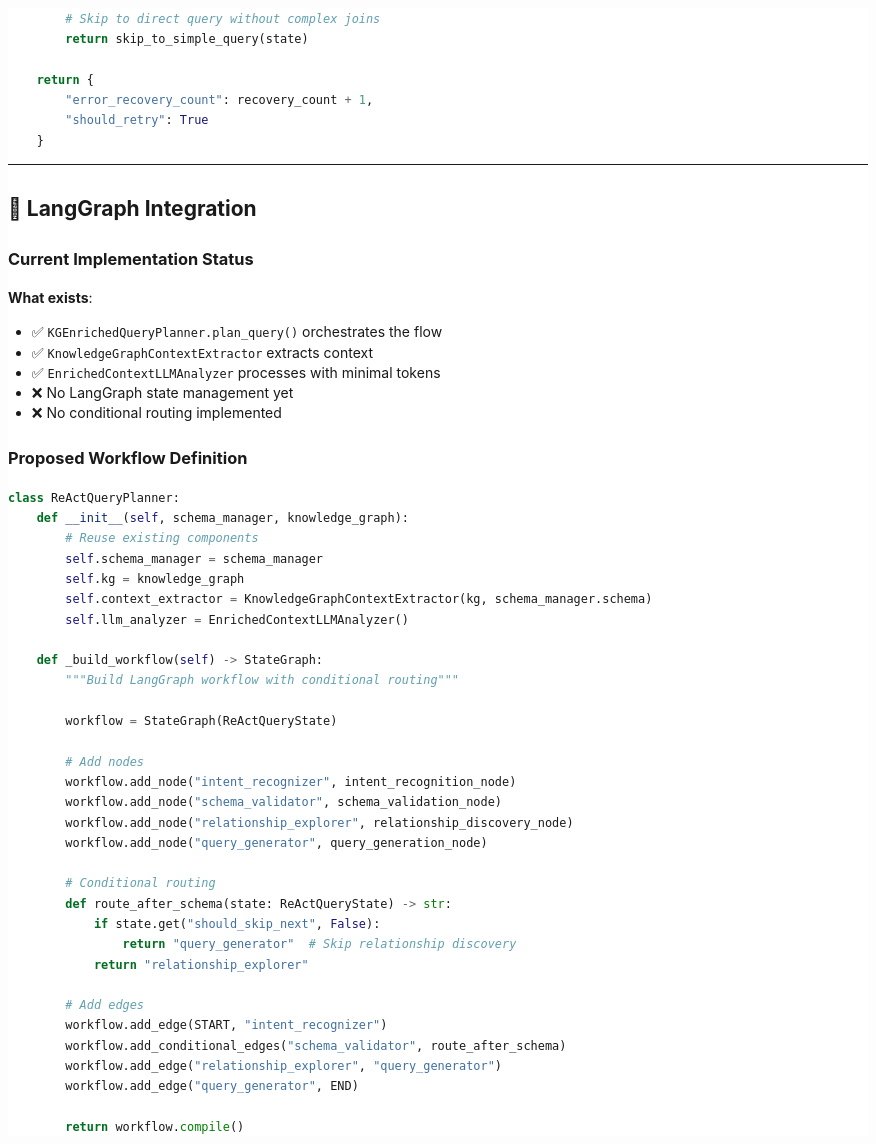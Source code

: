 ```python
        # Skip to direct query without complex joins
        return skip_to_simple_query(state)
    
    return {
        "error_recovery_count": recovery_count + 1,
        "should_retry": True
    }
```

---

## 🔧 LangGraph Integration

### **Current Implementation Status**

**What exists**:
- ✅ `KGEnrichedQueryPlanner.plan_query()` orchestrates the flow
- ✅ `KnowledgeGraphContextExtractor` extracts context
- ✅ `EnrichedContextLLMAnalyzer` processes with minimal tokens
- ❌ No LangGraph state management yet
- ❌ No conditional routing implemented

### **Proposed Workflow Definition**

```python
class ReActQueryPlanner:
    def __init__(self, schema_manager, knowledge_graph):
        # Reuse existing components
        self.schema_manager = schema_manager
        self.kg = knowledge_graph
        self.context_extractor = KnowledgeGraphContextExtractor(kg, schema_manager.schema)
        self.llm_analyzer = EnrichedContextLLMAnalyzer()
        
    def _build_workflow(self) -> StateGraph:
        """Build LangGraph workflow with conditional routing"""
        
        workflow = StateGraph(ReActQueryState)
        
        # Add nodes
        workflow.add_node("intent_recognizer", intent_recognition_node)
        workflow.add_node("schema_validator", schema_validation_node)
        workflow.add_node("relationship_explorer", relationship_discovery_node)
        workflow.add_node("query_generator", query_generation_node)
        
        # Conditional routing
        def route_after_schema(state: ReActQueryState) -> str:
            if state.get("should_skip_next", False):
                return "query_generator"  # Skip relationship discovery
            return "relationship_explorer"
        
        # Add edges
        workflow.add_edge(START, "intent_recognizer")
        workflow.add_conditional_edges("schema_validator", route_after_schema)
        workflow.add_edge("relationship_explorer", "query_generator")
        workflow.add_edge("query_generator", END)
        
        return workflow.compile()
```

